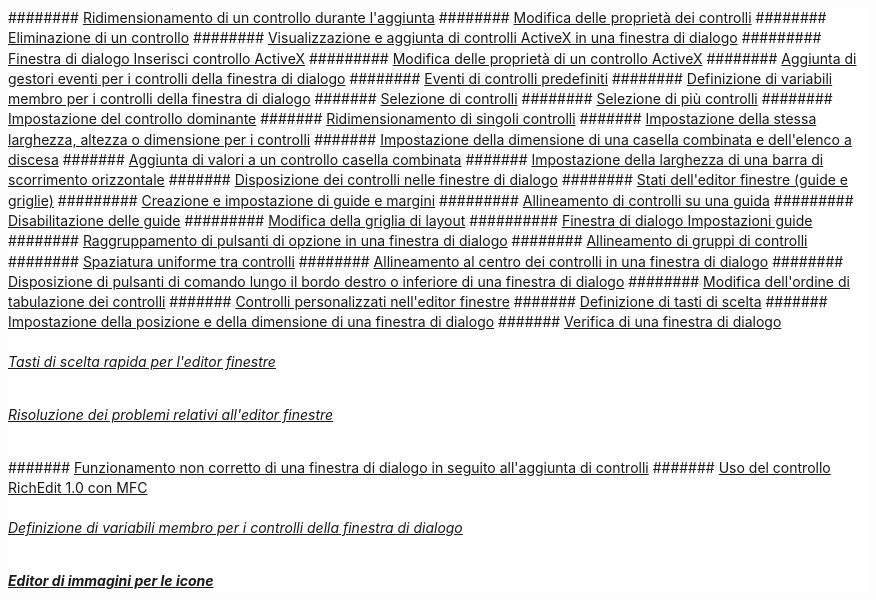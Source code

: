 ######## [Ridimensionamento di un controllo durante l'aggiunta](sizing-a-control-while-you-add-it.md)
######## [Modifica delle proprietà dei controlli](editing-control-properties.md)
######## [Eliminazione di un controllo](deleting-a-control.md)
######## [Visualizzazione e aggiunta di controlli ActiveX in una finestra di dialogo](viewing-and-adding-activex-controls-to-a-dialog-box.md)
######### [Finestra di dialogo Inserisci controllo ActiveX](insert-activex-control-dialog-box.md)
######### [Modifica delle proprietà di un controllo ActiveX](editing-properties-for-an-activex-control.md)
######## [Aggiunta di gestori eventi per i controlli della finestra di dialogo](adding-event-handlers-for-dialog-box-controls.md)
######## [Eventi di controlli predefiniti](default-control-events.md)
######## [Definizione di variabili membro per i controlli della finestra di dialogo](defining-member-variables-for-dialog-controls.md)
####### [Selezione di controlli](selecting-controls.md)
######## [Selezione di più controlli](selecting-multiple-controls.md)
######## [Impostazione del controllo dominante](specifying-the-dominant-control.md)
####### [Ridimensionamento di singoli controlli](sizing-individual-controls.md)
####### [Impostazione della stessa larghezza, altezza o dimensione per i controlli](making-controls-the-same-width-height-or-size.md)
####### [Impostazione della dimensione di una casella combinata e dell'elenco a discesa](setting-the-size-of-the-combo-box-and-its-drop-down-list.md)
####### [Aggiunta di valori a un controllo casella combinata](adding-values-to-a-combo-box-control.md)
####### [Impostazione della larghezza di una barra di scorrimento orizzontale](setting-the-width-of-a-horizontal-scroll-bar.md)
####### [Disposizione dei controlli nelle finestre di dialogo](arrangement-of-controls-on-dialog-boxes.md)
######## [Stati dell'editor finestre (guide e griglie)](dialog-editor-states-guides-and-grids.md)
######### [Creazione e impostazione di guide e margini](creating-and-setting-guides-and-margins.md)
######### [Allineamento di controlli su una guida](aligning-controls-on-a-guide.md)
######### [Disabilitazione delle guide](disabling-guides.md)
######### [Modifica della griglia di layout](modifying-the-layout-grid.md)
########## [Finestra di dialogo Impostazioni guide](guide-settings-dialog-box.md)
######## [Raggruppamento di pulsanti di opzione in una finestra di dialogo](grouping-radio-buttons-on-a-dialog-box.md)
######## [Allineamento di gruppi di controlli](aligning-groups-of-controls.md)
######## [Spaziatura uniforme tra controlli](evening-the-spacing-between-controls.md)
######## [Allineamento al centro dei controlli in una finestra di dialogo](centering-controls-in-a-dialog-box.md)
######## [Disposizione di pulsanti di comando lungo il bordo destro o inferiore di una finestra di dialogo](arranging-push-buttons-along-the-right-or-bottom-of-a-dialog-box.md)
######## [Modifica dell'ordine di tabulazione dei controlli](changing-the-tab-order-of-controls.md)
####### [Controlli personalizzati nell'editor finestre](custom-controls-in-the-dialog-editor.md)
####### [Definizione di tasti di scelta](defining-mnemonics-access-keys.md)
####### [Impostazione della posizione e della dimensione di una finestra di dialogo](specifying-the-location-and-size-of-a-dialog-box.md)
####### [Verifica di una finestra di dialogo](testing-a-dialog-box.md)
###### [Tasti di scelta rapida per l'editor finestre](accelerator-keys-for-the-dialog-editor.md)
###### [Risoluzione dei problemi relativi all'editor finestre](troubleshooting-the-dialog-editor.md)
####### [Funzionamento non corretto di una finestra di dialogo in seguito all'aggiunta di controlli](adding-controls-to-a-dialog-causes-the-dialog-to-no-longer-function.md)
####### [Uso del controllo RichEdit 1.0 con MFC](using-the-richedit-1-0-control-with-mfc.md)
###### [Definizione di variabili membro per i controlli della finestra di dialogo](defining-member-variables-for-dialog-controls.md)
##### [Editor di immagini per le icone](image-editor-for-icons.md)